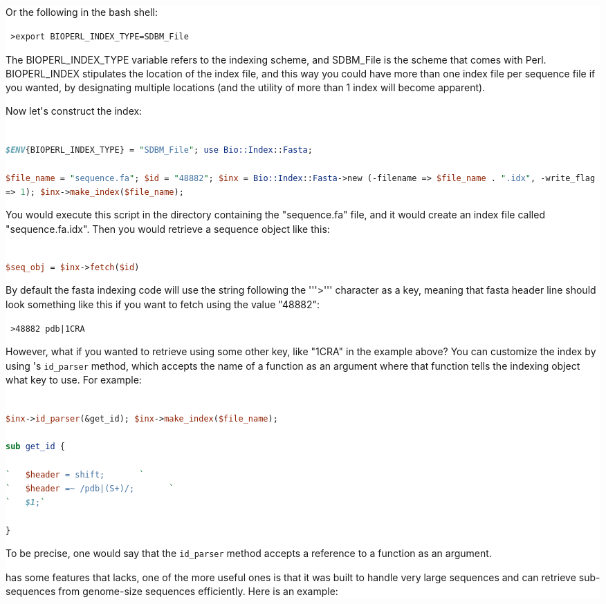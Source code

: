 Or the following in the bash shell:

` >export BIOPERL_INDEX_TYPE=SDBM_File`
` `

The BIOPERL_INDEX_TYPE variable refers to the indexing scheme, and SDBM_File is the scheme that comes with Perl. BIOPERL_INDEX stipulates the location of the index file, and this way you could have more than one index file per sequence file if you wanted, by designating multiple locations (and the utility of more than 1 index will become apparent).

Now let's construct the index:

```perl

$ENV{BIOPERL_INDEX_TYPE} = "SDBM_File"; use Bio::Index::Fasta;

$file_name = "sequence.fa"; $id = "48882"; $inx = Bio::Index::Fasta->new (-filename => $file_name . ".idx", -write_flag => 1); $inx->make_index($file_name);

```

You would execute this script in the directory containing the "sequence.fa" file, and it would create an index file called "sequence.fa.idx". Then you would retrieve a sequence object like this:

```perl

$seq_obj = $inx->fetch($id)

```

By default the fasta indexing code will use the string following the '''>''' character as a key, meaning that fasta header line should look something like this if you want to fetch using the value "48882":

` >48882 pdb|1CRA`

However, what if you wanted to retrieve using some other key, like "1CRA" in the example above? You can customize the index by using 's `id_parser` method, which accepts the name of a function as an argument where that function tells the indexing object what key to use. For example:

```perl

$inx->id_parser(&get_id); $inx->make_index($file_name);

sub get_id {

`   $header = shift;       `
`   $header =~ /pdb|(S+)/;       `
`   $1;`

}

```

To be precise, one would say that the `id_parser` method accepts a reference to a function as an argument.

has some features that lacks, one of the more useful ones is that it was built to handle very large sequences and can retrieve sub-sequences from genome-size sequences efficiently. Here is an example:

